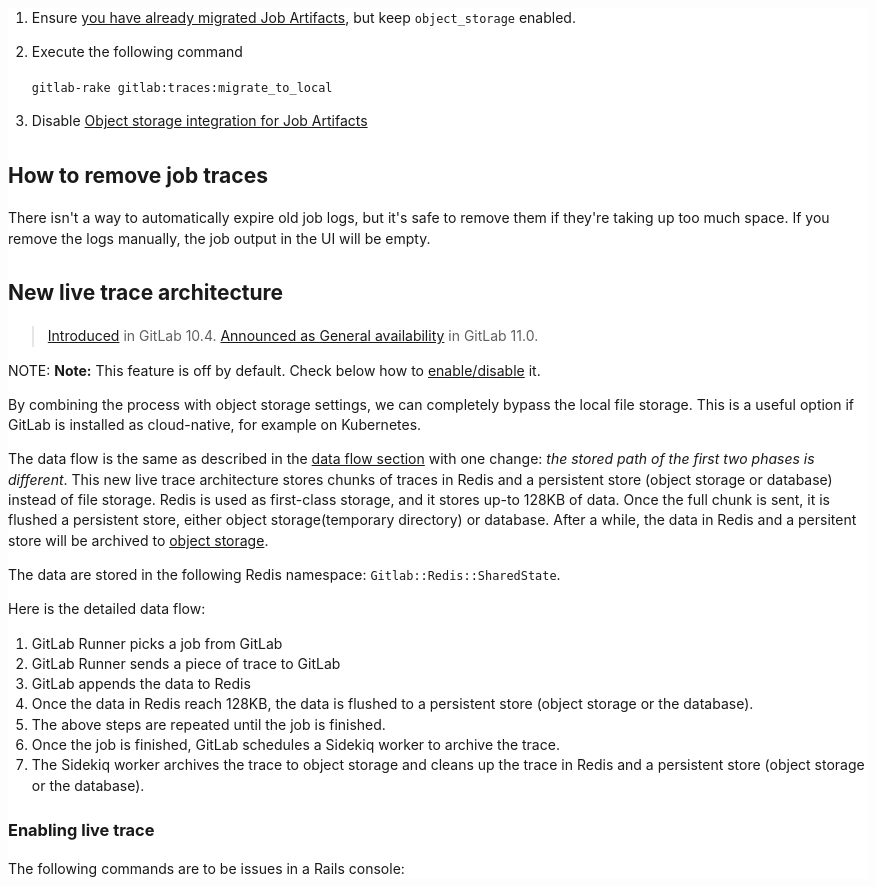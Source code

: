 1. Ensure [you have already migrated Job Artifacts](job_artifacts.md#migrating-from-object-storage-to-local-storage), but keep `object_storage` enabled.
1. Execute the following command

   ```bash
   gitlab-rake gitlab:traces:migrate_to_local
   ```
1. Disable [Object storage integration for Job Artifacts](job_artifacts.md#object-storage-settings)

## How to remove job traces

There isn't a way to automatically expire old job logs, but it's safe to remove
them if they're taking up too much space. If you remove the logs manually, the
job output in the UI will be empty.

## New live trace architecture

> [Introduced][ce-18169] in GitLab 10.4.
> [Announced as General availability][ce-46097] in GitLab 11.0.

NOTE: **Note:**
This feature is off by default. Check below how to [enable/disable](#enabling-live-trace) it.

By combining the process with object storage settings, we can completely bypass
the local file storage. This is a useful option if GitLab is installed as
cloud-native, for example on Kubernetes.

The data flow is the same as described in the [data flow section](#data-flow)
with one change: _the stored path of the first two phases is different_. This new live
trace architecture stores chunks of traces in Redis and a persistent store (object storage or database) instead of
file storage. Redis is used as first-class storage, and it stores up-to 128KB
of data. Once the full chunk is sent, it is flushed a persistent store, either object storage(temporary directory) or database.
After a while, the data in Redis and a persitent store will be archived to [object storage](#uploading-traces-to-object-storage).

The data are stored in the following Redis namespace: `Gitlab::Redis::SharedState`.

Here is the detailed data flow:

1. GitLab Runner picks a job from GitLab
1. GitLab Runner sends a piece of trace to GitLab
1. GitLab appends the data to Redis
1. Once the data in Redis reach 128KB, the data is flushed to a persistent store (object storage or the database).
1. The above steps are repeated until the job is finished.
1. Once the job is finished, GitLab schedules a Sidekiq worker to archive the trace.
1. The Sidekiq worker archives the trace to object storage and cleans up the trace
   in Redis and a persistent store (object storage or the database).

### Enabling live trace

The following commands are to be issues in a Rails console:


[reconfigure gitlab]: restart_gitlab.md#omnibus-gitlab-reconfigure "How to reconfigure Omnibus GitLab"
[restart gitlab]: restart_gitlab.md#installations-from-source "How to restart GitLab"
[ce-18169]: https://gitlab.com/gitlab-org/gitlab-ce/merge_requests/18169
[ce-21193]: https://gitlab.com/gitlab-org/gitlab-ce/merge_requests/21193
[ce-46097]: https://gitlab.com/gitlab-org/gitlab-ce/issues/46097
